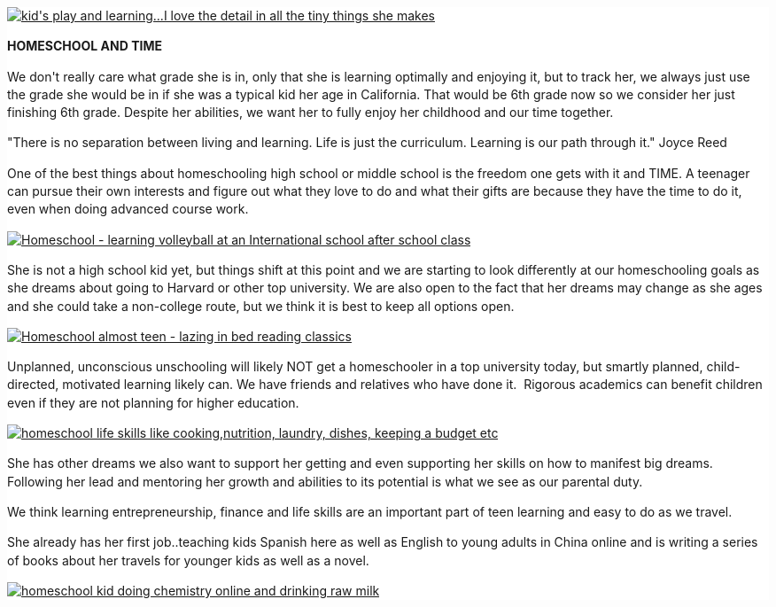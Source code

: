 [![kid's play and learning...I love the detail in all the tiny things she makes](https://pub-ac94b3f306b24c0dba4238943c97f2e1.r2.dev/6a00e5502a9507883301901e5265a7970b.jpg "kid's play and learning...I love the detail in all the tiny things she makes")](https://pub-ac94b3f306b24c0dba4238943c97f2e1.r2.dev/6a00e5502a9507883301901e5265a7970b.jpg)  
  
**HOMESCHOOL AND TIME**  
  
We don't really care what grade she is in, only that she is learning optimally and enjoying it, but to track her, we always just use the grade she would be in if she was a typical kid her age in California. That would be 6th grade now so we consider her just finishing 6th grade. Despite her abilities, we want her to fully enjoy her childhood and our time together.  
  
"There is no separation between living and learning. Life is just the curriculum. Learning is our path through it." Joyce Reed  
  
One of the best things about homeschooling high school or middle school is the freedom one gets with it and TIME. A teenager can pursue their own interests and figure out what they love to do and what their gifts are because they have the time to do it, even when doing advanced course work.  
  
  
[![Homeschool - learning volleyball at an International school after school class](https://pub-ac94b3f306b24c0dba4238943c97f2e1.r2.dev/6a00e5502a950788330192ac11bfae970d.jpg "Homeschool - learning volleyball at an International school after school class")](https://pub-ac94b3f306b24c0dba4238943c97f2e1.r2.dev/6a00e5502a950788330192ac11bfae970d.jpg)  
  
She is not a high school kid yet, but things shift at this point and we are starting to look differently at our homeschooling goals as she dreams about going to Harvard or other top university. We are also open to the fact that her dreams may change as she ages and she could take a non-college route, but we think it is best to keep all options open.  
  
[![Homeschool almost teen - lazing in bed reading classics](https://pub-ac94b3f306b24c0dba4238943c97f2e1.r2.dev/6a00e5502a950788330191044c1854970c.jpg "Homeschool almost teen - lazing in bed reading classics")](https://pub-ac94b3f306b24c0dba4238943c97f2e1.r2.dev/6a00e5502a950788330191044c1854970c.jpg)  
  
Unplanned, unconscious unschooling will likely NOT get a homeschooler in a top university today, but smartly planned, child-directed, motivated learning likely can. We have friends and relatives who have done it.  Rigorous academics can benefit children even if they are not planning for higher education.  
  
  
[![homeschool life skills like cooking,nutrition,  laundry, dishes, keeping a budget etc](https://pub-ac94b3f306b24c0dba4238943c97f2e1.r2.dev/6a00e5502a9507883301901e567abb970b.jpg "homeschool life skills like cooking,nutrition,  laundry, dishes, keeping a budget etc")](https://pub-ac94b3f306b24c0dba4238943c97f2e1.r2.dev/6a00e5502a9507883301901e567abb970b.jpg)  
  
She has other dreams we also want to support her getting and even supporting her skills on how to manifest big dreams. Following her lead and mentoring her growth and abilities to its potential is what we see as our parental duty.  
  
We think learning entrepreneurship, finance and life skills are an important part of teen learning and easy to do as we travel.  
  
She already has her first job..teaching kids Spanish here as well as English to young adults in China online and is writing a series of books about her travels for younger kids as well as a novel.  
  
[![homeschool kid doing chemistry online and drinking raw milk](https://pub-ac94b3f306b24c0dba4238943c97f2e1.r2.dev/6a00e5502a95078833019104488698970c.jpg "homeschool kid doing chemistry online and drinking raw milk")](https://pub-ac94b3f306b24c0dba4238943c97f2e1.r2.dev/6a00e5502a95078833019104488698970c.jpg)  
  